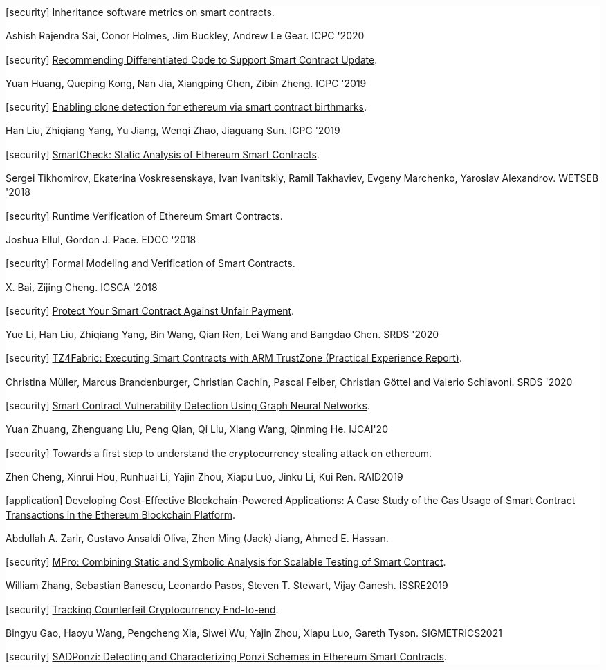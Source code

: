 [security] [Inheritance software metrics on smart contracts](). 

Ashish Rajendra Sai, Conor Holmes, Jim Buckley, Andrew Le Gear. ICPC '2020

[security] [Recommending Differentiated Code to Support Smart Contract Update](). 

Yuan Huang, Queping Kong, Nan Jia, Xiangping Chen, Zibin Zheng. ICPC '2019

[security] [Enabling clone detection for ethereum via smart contract birthmarks](). 

Han Liu, Zhiqiang Yang, Yu Jiang, Wenqi Zhao, Jiaguang Sun. ICPC '2019

[security] [SmartCheck: Static Analysis of Ethereum Smart Contracts](https://ieeexplore.ieee.org/stamp/stamp.jsp?tp=&arnumber=8445052). 

Sergei Tikhomirov, Ekaterina Voskresenskaya, Ivan Ivanitskiy, Ramil Takhaviev, Evgeny Marchenko, Yaroslav Alexandrov. WETSEB '2018

[security] [Runtime Verification of Ethereum Smart Contracts](https://ieeexplore.ieee.org/stamp/stamp.jsp?tp=&arnumber=8530777).

Joshua Ellul, Gordon J. Pace. EDCC '2018

[security] [Formal Modeling and Verification of Smart Contracts](https://dl.acm.org/doi/pdf/10.1145/3185089.3185138).

X. Bai, Zijing Cheng. ICSCA '2018

[security] [Protect Your Smart Contract Against Unfair Payment]().

Yue Li, Han Liu, Zhiqiang Yang, Bin Wang, Qian Ren, Lei Wang and Bangdao Chen. SRDS '2020

[security] [TZ4Fabric: Executing Smart Contracts with ARM TrustZone (Practical Experience Report)]().

Christina Müller, Marcus Brandenburger, Christian Cachin, Pascal Felber, Christian Göttel and Valerio Schiavoni. SRDS '2020

[security] [Smart Contract Vulnerability Detection Using Graph Neural Networks]().

Yuan Zhuang, Zhenguang Liu, Peng Qian, Qi Liu, Xiang Wang, Qinming He. IJCAI'20

[security] [Towards a first step to understand the cryptocurrency stealing attack on ethereum]().

Zhen Cheng, Xinrui Hou, Runhuai Li, Yajin Zhou, Xiapu Luo, Jinku Li, Kui Ren. RAID2019

[application] [Developing Cost-Effective Blockchain-Powered Applications: A Case Study of the Gas Usage of Smart Contract Transactions in the Ethereum Blockchain Platform]().

Abdullah A. Zarir, Gustavo Ansaldi Oliva, Zhen Ming (Jack) Jiang, Ahmed E. Hassan.

[security] [MPro: Combining Static and Symbolic Analysis for Scalable Testing of Smart Contract](https://arxiv.org/pdf/1911.00570.pdf).

William Zhang, Sebastian Banescu, Leonardo Pasos, Steven T. Stewart, Vijay Ganesh. ISSRE2019

[security] [Tracking Counterfeit Cryptocurrency End-to-end](https://research.polyu.edu.hk/en/publications/tracking-counterfeit-cryptocurrency-end-to-end).

Bingyu Gao, Haoyu Wang, Pengcheng Xia, Siwei Wu, Yajin Zhou, Xiapu Luo, Gareth Tyson. SIGMETRICS2021

[security] [SADPonzi: Detecting and Characterizing Ponzi Schemes in Ethereum Smart Contracts](https://www4.comp.polyu.edu.hk/~csxluo/SADPonzi.pdf).
